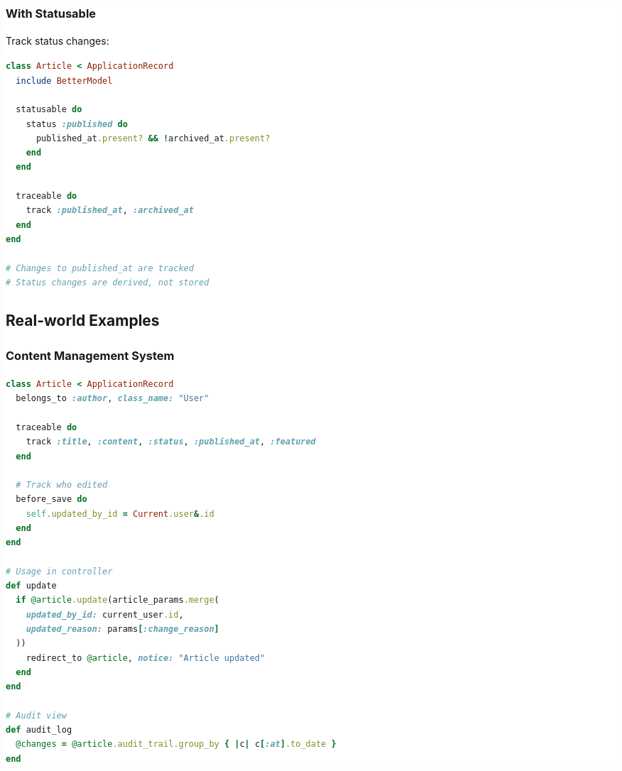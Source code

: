 ### With Statusable

Track status changes:

```ruby
class Article < ApplicationRecord
  include BetterModel

  statusable do
    status :published do
      published_at.present? && !archived_at.present?
    end
  end

  traceable do
    track :published_at, :archived_at
  end
end

# Changes to published_at are tracked
# Status changes are derived, not stored
```

## Real-world Examples

### Content Management System

```ruby
class Article < ApplicationRecord
  belongs_to :author, class_name: "User"

  traceable do
    track :title, :content, :status, :published_at, :featured
  end

  # Track who edited
  before_save do
    self.updated_by_id = Current.user&.id
  end
end

# Usage in controller
def update
  if @article.update(article_params.merge(
    updated_by_id: current_user.id,
    updated_reason: params[:change_reason]
  ))
    redirect_to @article, notice: "Article updated"
  end
end

# Audit view
def audit_log
  @changes = @article.audit_trail.group_by { |c| c[:at].to_date }
end
```
